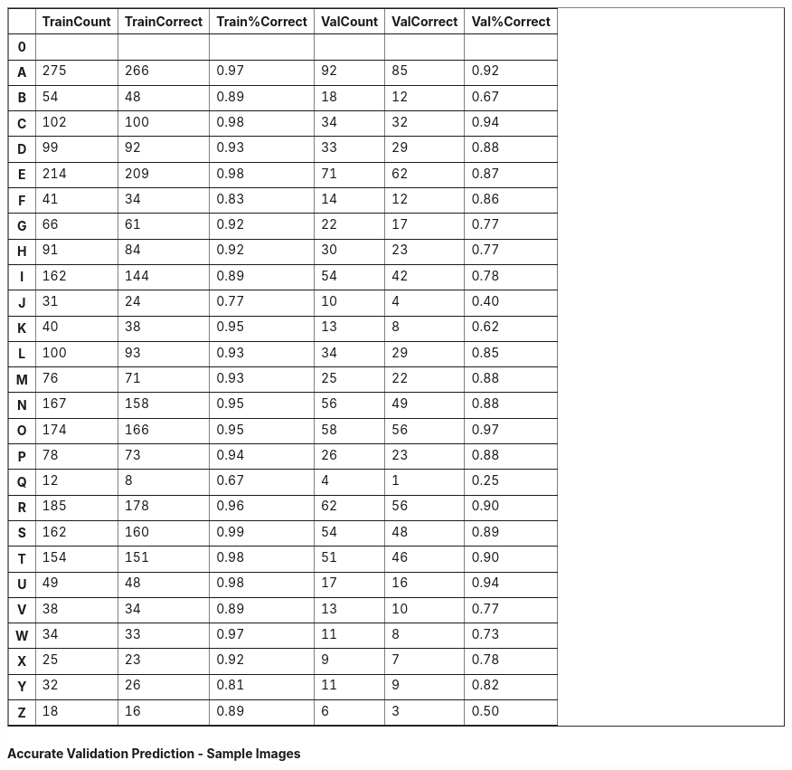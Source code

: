 <table border="1" class="dataframe">  <thead>    <tr style="text-align: right;">      <th></th>      <th>TrainCount</th>      <th>TrainCorrect</th>      <th>Train%Correct</th>      <th>ValCount</th>      <th>ValCorrect</th>      <th>Val%Correct</th>    </tr>    <tr>      <th>0</th>      <th></th>      <th></th>      <th></th>      <th></th>      <th></th>      <th></th>    </tr>  </thead>  <tbody>    <tr>      <th>A</th>      <td>275</td>      <td>266</td>      <td>0.97</td>      <td>92</td>      <td>85</td>      <td>0.92</td>    </tr>    <tr>      <th>B</th>      <td>54</td>      <td>48</td>      <td>0.89</td>      <td>18</td>      <td>12</td>      <td>0.67</td>    </tr>    <tr>      <th>C</th>      <td>102</td>      <td>100</td>      <td>0.98</td>      <td>34</td>      <td>32</td>      <td>0.94</td>    </tr>    <tr>      <th>D</th>      <td>99</td>      <td>92</td>      <td>0.93</td>      <td>33</td>      <td>29</td>      <td>0.88</td>    </tr>    <tr>      <th>E</th>      <td>214</td>      <td>209</td>      <td>0.98</td>      <td>71</td>      <td>62</td>      <td>0.87</td>    </tr>    <tr>      <th>F</th>      <td>41</td>      <td>34</td>      <td>0.83</td>      <td>14</td>      <td>12</td>      <td>0.86</td>    </tr>    <tr>      <th>G</th>      <td>66</td>      <td>61</td>      <td>0.92</td>      <td>22</td>      <td>17</td>      <td>0.77</td>    </tr>    <tr>      <th>H</th>      <td>91</td>      <td>84</td>      <td>0.92</td>      <td>30</td>      <td>23</td>      <td>0.77</td>    </tr>    <tr>      <th>I</th>      <td>162</td>      <td>144</td>      <td>0.89</td>      <td>54</td>      <td>42</td>      <td>0.78</td>    </tr>    <tr>      <th>J</th>      <td>31</td>      <td>24</td>      <td>0.77</td>      <td>10</td>      <td>4</td>      <td>0.40</td>    </tr>    <tr>      <th>K</th>      <td>40</td>      <td>38</td>      <td>0.95</td>      <td>13</td>      <td>8</td>      <td>0.62</td>    </tr>    <tr>      <th>L</th>      <td>100</td>      <td>93</td>      <td>0.93</td>      <td>34</td>      <td>29</td>      <td>0.85</td>    </tr>    <tr>      <th>M</th>      <td>76</td>      <td>71</td>      <td>0.93</td>      <td>25</td>      <td>22</td>      <td>0.88</td>    </tr>    <tr>      <th>N</th>      <td>167</td>      <td>158</td>      <td>0.95</td>      <td>56</td>      <td>49</td>      <td>0.88</td>    </tr>    <tr>      <th>O</th>      <td>174</td>      <td>166</td>      <td>0.95</td>      <td>58</td>      <td>56</td>      <td>0.97</td>    </tr>    <tr>      <th>P</th>      <td>78</td>      <td>73</td>      <td>0.94</td>      <td>26</td>      <td>23</td>      <td>0.88</td>    </tr>    <tr>      <th>Q</th>      <td>12</td>      <td>8</td>      <td>0.67</td>      <td>4</td>      <td>1</td>      <td>0.25</td>    </tr>    <tr>      <th>R</th>      <td>185</td>      <td>178</td>      <td>0.96</td>      <td>62</td>      <td>56</td>      <td>0.90</td>    </tr>    <tr>      <th>S</th>      <td>162</td>      <td>160</td>      <td>0.99</td>      <td>54</td>      <td>48</td>      <td>0.89</td>    </tr>    <tr>      <th>T</th>      <td>154</td>      <td>151</td>      <td>0.98</td>      <td>51</td>      <td>46</td>      <td>0.90</td>    </tr>    <tr>      <th>U</th>      <td>49</td>      <td>48</td>      <td>0.98</td>      <td>17</td>      <td>16</td>      <td>0.94</td>    </tr>    <tr>      <th>V</th>      <td>38</td>      <td>34</td>      <td>0.89</td>      <td>13</td>      <td>10</td>      <td>0.77</td>    </tr>    <tr>      <th>W</th>      <td>34</td>      <td>33</td>      <td>0.97</td>      <td>11</td>      <td>8</td>      <td>0.73</td>    </tr>    <tr>      <th>X</th>      <td>25</td>      <td>23</td>      <td>0.92</td>      <td>9</td>      <td>7</td>      <td>0.78</td>    </tr>    <tr>      <th>Y</th>      <td>32</td>      <td>26</td>      <td>0.81</td>      <td>11</td>      <td>9</td>      <td>0.82</td>    </tr>    <tr>      <th>Z</th>      <td>18</td>      <td>16</td>      <td>0.89</td>      <td>6</td>      <td>3</td>      <td>0.50</td>    </tr>  </tbody></table>  

#### Accurate Validation Prediction - Sample Images 